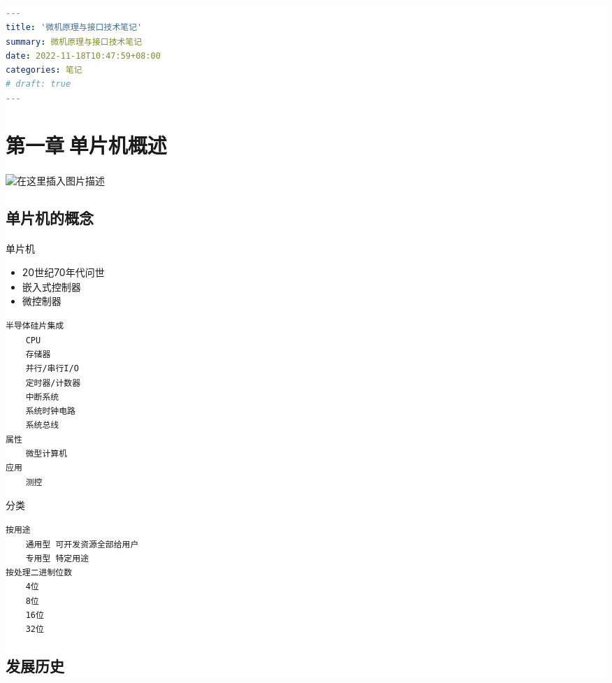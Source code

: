 ```yaml
---
title: '微机原理与接口技术笔记'
summary: 微机原理与接口技术笔记
date: 2022-11-18T10:47:59+08:00
categories: 笔记
# draft: true
---
```

# 第一章 单片机概述

![在这里插入图片描述](https://i-blog.csdnimg.cn/blog_migrate/b50d6b6424db83073bbd0096b8dca189.png#pic_center)

## 单片机的概念

单片机

- 20世纪70年代问世
- 嵌入式控制器
- 微控制器

```
半导体硅片集成
    CPU
    存储器
    并行/串行I/O
    定时器/计数器
    中断系统
    系统时钟电路
    系统总线
属性
    微型计算机
应用
    测控
```

分类

```
按用途
    通用型 可开发资源全部给用户
    专用型 特定用途
按处理二进制位数
    4位
    8位
    16位
    32位
```

## 发展历史
